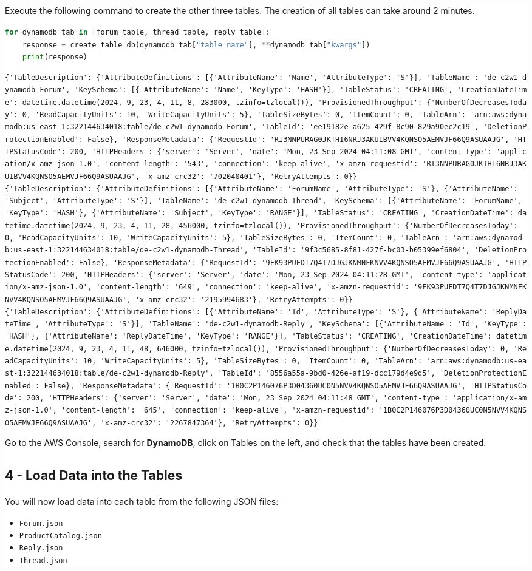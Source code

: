 Execute the following command to create the other three tables. The creation of all tables can take around 2 minutes.


```python
for dynamodb_tab in [forum_table, thread_table, reply_table]:
    response = create_table_db(dynamodb_tab["table_name"], **dynamodb_tab["kwargs"])
    print(response)
```

    {'TableDescription': {'AttributeDefinitions': [{'AttributeName': 'Name', 'AttributeType': 'S'}], 'TableName': 'de-c2w1-dynamodb-Forum', 'KeySchema': [{'AttributeName': 'Name', 'KeyType': 'HASH'}], 'TableStatus': 'CREATING', 'CreationDateTime': datetime.datetime(2024, 9, 23, 4, 11, 8, 283000, tzinfo=tzlocal()), 'ProvisionedThroughput': {'NumberOfDecreasesToday': 0, 'ReadCapacityUnits': 10, 'WriteCapacityUnits': 5}, 'TableSizeBytes': 0, 'ItemCount': 0, 'TableArn': 'arn:aws:dynamodb:us-east-1:322144634018:table/de-c2w1-dynamodb-Forum', 'TableId': 'ee19182e-a625-429f-8c90-829a90ec2c19', 'DeletionProtectionEnabled': False}, 'ResponseMetadata': {'RequestId': 'RI3NNPURAG0JKTHI6NRJ3AKUIBVV4KQNSO5AEMVJF66Q9ASUAAJG', 'HTTPStatusCode': 200, 'HTTPHeaders': {'server': 'Server', 'date': 'Mon, 23 Sep 2024 04:11:08 GMT', 'content-type': 'application/x-amz-json-1.0', 'content-length': '543', 'connection': 'keep-alive', 'x-amzn-requestid': 'RI3NNPURAG0JKTHI6NRJ3AKUIBVV4KQNSO5AEMVJF66Q9ASUAAJG', 'x-amz-crc32': '702040401'}, 'RetryAttempts': 0}}
    {'TableDescription': {'AttributeDefinitions': [{'AttributeName': 'ForumName', 'AttributeType': 'S'}, {'AttributeName': 'Subject', 'AttributeType': 'S'}], 'TableName': 'de-c2w1-dynamodb-Thread', 'KeySchema': [{'AttributeName': 'ForumName', 'KeyType': 'HASH'}, {'AttributeName': 'Subject', 'KeyType': 'RANGE'}], 'TableStatus': 'CREATING', 'CreationDateTime': datetime.datetime(2024, 9, 23, 4, 11, 28, 456000, tzinfo=tzlocal()), 'ProvisionedThroughput': {'NumberOfDecreasesToday': 0, 'ReadCapacityUnits': 10, 'WriteCapacityUnits': 5}, 'TableSizeBytes': 0, 'ItemCount': 0, 'TableArn': 'arn:aws:dynamodb:us-east-1:322144634018:table/de-c2w1-dynamodb-Thread', 'TableId': '9f3c5685-8f81-427f-bc03-b05399ef6804', 'DeletionProtectionEnabled': False}, 'ResponseMetadata': {'RequestId': '9FK93PUFDT7Q4T7DJGJKNMNFKNVV4KQNSO5AEMVJF66Q9ASUAAJG', 'HTTPStatusCode': 200, 'HTTPHeaders': {'server': 'Server', 'date': 'Mon, 23 Sep 2024 04:11:28 GMT', 'content-type': 'application/x-amz-json-1.0', 'content-length': '649', 'connection': 'keep-alive', 'x-amzn-requestid': '9FK93PUFDT7Q4T7DJGJKNMNFKNVV4KQNSO5AEMVJF66Q9ASUAAJG', 'x-amz-crc32': '2195994683'}, 'RetryAttempts': 0}}
    {'TableDescription': {'AttributeDefinitions': [{'AttributeName': 'Id', 'AttributeType': 'S'}, {'AttributeName': 'ReplyDateTime', 'AttributeType': 'S'}], 'TableName': 'de-c2w1-dynamodb-Reply', 'KeySchema': [{'AttributeName': 'Id', 'KeyType': 'HASH'}, {'AttributeName': 'ReplyDateTime', 'KeyType': 'RANGE'}], 'TableStatus': 'CREATING', 'CreationDateTime': datetime.datetime(2024, 9, 23, 4, 11, 48, 646000, tzinfo=tzlocal()), 'ProvisionedThroughput': {'NumberOfDecreasesToday': 0, 'ReadCapacityUnits': 10, 'WriteCapacityUnits': 5}, 'TableSizeBytes': 0, 'ItemCount': 0, 'TableArn': 'arn:aws:dynamodb:us-east-1:322144634018:table/de-c2w1-dynamodb-Reply', 'TableId': '8556a55a-9bd0-426e-af19-dcc179d4e9d5', 'DeletionProtectionEnabled': False}, 'ResponseMetadata': {'RequestId': '1B0C2P146076P3D04360UC0N5NVV4KQNSO5AEMVJF66Q9ASUAAJG', 'HTTPStatusCode': 200, 'HTTPHeaders': {'server': 'Server', 'date': 'Mon, 23 Sep 2024 04:11:48 GMT', 'content-type': 'application/x-amz-json-1.0', 'content-length': '645', 'connection': 'keep-alive', 'x-amzn-requestid': '1B0C2P146076P3D04360UC0N5NVV4KQNSO5AEMVJF66Q9ASUAAJG', 'x-amz-crc32': '2267847364'}, 'RetryAttempts': 0}}


Go to the AWS Console, search for **DynamoDB**, click on Tables on the left, and check that the tables have been created.

<a name='4'></a>
## 4 - Load Data into the Tables

You will now load data into each table from the following JSON files:
* `Forum.json`
* `ProductCatalog.json`
* `Reply.json`
* `Thread.json`
